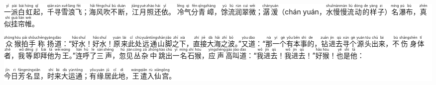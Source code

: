 <ruby>一<rt>yī</rt></ruby><ruby>派<rt>pài</rt></ruby><ruby>白<rt>bái</rt></ruby><ruby>虹<rt>hóng</rt></ruby><ruby>起<rt>qǐ</rt></ruby>，<ruby>千<rt>qiān</rt></ruby><ruby>寻<rt>xún</rt></ruby><ruby>雪<rt>xuě</rt></ruby><ruby>浪<rt>làng</rt></ruby><ruby>飞<rt>fēi</rt></ruby>；<ruby>海<rt>hǎi</rt></ruby><ruby>风<rt>fēng</rt></ruby><ruby>吹<rt>chuī</rt></ruby><ruby>不<rt>bù</rt></ruby><ruby>断<rt>duàn</rt></ruby>，<ruby>江<rt>jiāng</rt></ruby><ruby>月<rt>yuè</rt></ruby><ruby>照<rt>zhào</rt></ruby><ruby>还<rt>hái</rt></ruby><ruby>依<rt>yī</rt></ruby>。
<ruby>冷<rt>lěng</rt></ruby><ruby>气<rt>qì</rt></ruby><ruby>分<rt>fēn</rt></ruby><ruby>青<rt>qīng</rt></ruby><ruby>嶂<rt>zhàng</rt></ruby>，<ruby>馀<rt>yú</rt></ruby><ruby>流<rt>liú</rt></ruby><ruby>润<rt>rùn</rt></ruby><ruby>翠<rt>cuì</rt></ruby><ruby>微<rt>wēi</rt></ruby>；<ruby>潺<rt>chán</rt></ruby><ruby>湲<rt>yuán</rt></ruby>（chán yuán，<ruby>水<rt>shuǐ</rt></ruby><ruby>慢<rt>màn</rt></ruby><ruby>慢<rt>màn</rt></ruby><ruby>流<rt>liú</rt></ruby><ruby>动<rt>dòng</rt></ruby><ruby>的<rt>de</rt></ruby><ruby>样<rt>yàng</rt></ruby><ruby>子<rt>zi</rt></ruby>）<ruby>名<rt>míng</rt></ruby><ruby>瀑<rt>pù</rt></ruby><ruby>布<rt>bù</rt></ruby>，<ruby>真<rt>zhēn</rt></ruby><ruby>似<rt>shì</rt></ruby><ruby>挂<rt>guà</rt></ruby><ruby>帘<rt>lián</rt></ruby><ruby>帷<rt>wéi</rt></ruby>。
 
<ruby>众<rt>zhòng</rt></ruby><ruby>猴<rt>hóu</rt></ruby><ruby>拍<rt>pāi</rt></ruby><ruby>手<rt>shǒu</rt></ruby><ruby>称<rt>chēng</rt></ruby><ruby>扬<rt>yáng</rt></ruby><ruby>道<rt>dào</rt></ruby>：“<ruby>好<rt>hǎo</rt></ruby><ruby>水<rt>shuǐ</rt></ruby>！<ruby>好<rt>hǎo</rt></ruby><ruby>水<rt>shuǐ</rt></ruby>！<ruby>原<rt>yuán</rt></ruby><ruby>来<rt>lái</rt></ruby><ruby>此<rt>cǐ</rt></ruby><ruby>处<rt>chù</rt></ruby><ruby>远<rt>yuǎn</rt></ruby><ruby>通<rt>tōng</rt></ruby><ruby>山<rt>shān</rt></ruby><ruby>脚<rt>jiǎo</rt></ruby><ruby>之<rt>zhī</rt></ruby><ruby>下<rt>xià</rt></ruby>，<ruby>直<rt>zhí</rt></ruby><ruby>接<rt>jiē</rt></ruby><ruby>大<rt>dà</rt></ruby><ruby>海<rt>hǎi</rt></ruby><ruby>之<rt>zhī</rt></ruby><ruby>波<rt>bō</rt></ruby>。”<ruby>又<rt>yòu</rt></ruby><ruby>道<rt>dào</rt></ruby>：“<ruby>那<rt>nà</rt></ruby><ruby>一<rt>yí</rt></ruby><ruby>个<rt>gè</rt></ruby><ruby>有<rt>yǒu</rt></ruby><ruby>本<rt>běn</rt></ruby><ruby>事<rt>shì</rt></ruby><ruby>的<rt>de</rt></ruby>，<ruby>钻<rt>zuān</rt></ruby><ruby>进<rt>jìn</rt></ruby><ruby>去<rt>qù</rt></ruby><ruby>寻<rt>xún</rt></ruby><ruby>个<rt>gè</rt></ruby><ruby>源<rt>yuán</rt></ruby><ruby>头<rt>tóu</rt></ruby><ruby>出<rt>chū</rt></ruby><ruby>来<rt>lái</rt></ruby>，<ruby>不<rt>bù</rt></ruby><ruby>伤<rt>shāng</rt></ruby><ruby>身<rt>shēn</rt></ruby><ruby>体<rt>tǐ</rt></ruby><ruby>者<rt>zhě</rt></ruby>，<ruby>我<rt>wǒ</rt></ruby><ruby>等<rt>děng</rt></ruby><ruby>即<rt>jí</rt></ruby><ruby>拜<rt>bài</rt></ruby><ruby>他<rt>tā</rt></ruby><ruby>为<rt>wèi</rt></ruby><ruby>王<rt>wáng</rt></ruby>。”<ruby>连<rt>lián</rt></ruby><ruby>呼<rt>hū</rt></ruby><ruby>了<rt>le</rt></ruby><ruby>三<rt>sān</rt></ruby><ruby>声<rt>shēng</rt></ruby>，<ruby>忽<rt>hū</rt></ruby><ruby>见<rt>jiàn</rt></ruby><ruby>丛<rt>cóng</rt></ruby><ruby>杂<rt>zá</rt></ruby><ruby>中<rt>zhōng</rt></ruby><ruby>跳<rt>tiào</rt></ruby><ruby>出<rt>chū</rt></ruby><ruby>一<rt>yī</rt></ruby><ruby>名<rt>míng</rt></ruby><ruby>石<rt>shí</rt></ruby><ruby>猴<rt>hóu</rt></ruby>，<ruby>应<rt>yīng</rt></ruby><ruby>声<rt>shēng</rt></ruby><ruby>高<rt>gāo</rt></ruby><ruby>叫<rt>jiào</rt></ruby><ruby>道<rt>dào</rt></ruby>：“<ruby>我<rt>wǒ</rt></ruby><ruby>进<rt>jìn</rt></ruby><ruby>去<rt>qù</rt></ruby>！<ruby>我<rt>wǒ</rt></ruby><ruby>进<rt>jìn</rt></ruby><ruby>去<rt>qù</rt></ruby>！”<ruby>好<rt>hǎo</rt></ruby><ruby>猴<rt>hóu</rt></ruby>！<ruby>也<rt>yě</rt></ruby><ruby>是<rt>shì</rt></ruby><ruby>他<rt>tā</rt></ruby>：
 
<ruby>今<rt>jīn</rt></ruby><ruby>日<rt>rì</rt></ruby><ruby>芳<rt>fāng</rt></ruby><ruby>名<rt>míng</rt></ruby><ruby>显<rt>xiǎn</rt></ruby>，<ruby>时<rt>shí</rt></ruby><ruby>来<rt>lái</rt></ruby><ruby>大<rt>dà</rt></ruby><ruby>运<rt>yùn</rt></ruby><ruby>通<rt>tōng</rt></ruby>；<ruby>有<rt>yǒu</rt></ruby><ruby>缘<rt>yuán</rt></ruby><ruby>居<rt>jū</rt></ruby><ruby>此<rt>cǐ</rt></ruby><ruby>地<rt>dì</rt></ruby>，<ruby>王<rt>wáng</rt></ruby><ruby>遣<rt>qiǎn</rt></ruby><ruby>入<rt>rù</rt></ruby><ruby>仙<rt>xiān</rt></ruby><ruby>宫<rt>gōng</rt></ruby>。
 